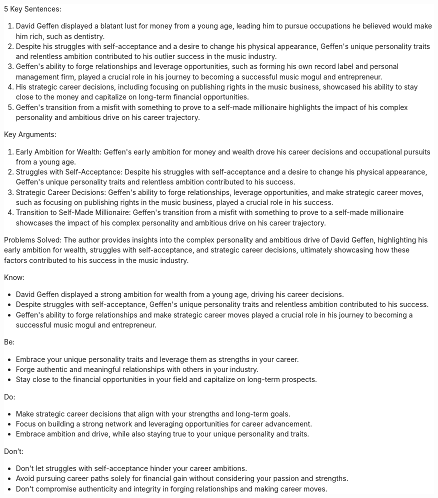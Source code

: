 5 Key Sentences:
1. David Geffen displayed a blatant lust for money from a young age, leading him to pursue occupations he believed would make him rich, such as dentistry.
2. Despite his struggles with self-acceptance and a desire to change his physical appearance, Geffen's unique personality traits and relentless ambition contributed to his outlier success in the music industry.
3. Geffen's ability to forge relationships and leverage opportunities, such as forming his own record label and personal management firm, played a crucial role in his journey to becoming a successful music mogul and entrepreneur.
4. His strategic career decisions, including focusing on publishing rights in the music business, showcased his ability to stay close to the money and capitalize on long-term financial opportunities.
5. Geffen's transition from a misfit with something to prove to a self-made millionaire highlights the impact of his complex personality and ambitious drive on his career trajectory.

Key Arguments:
1. Early Ambition for Wealth: Geffen's early ambition for money and wealth drove his career decisions and occupational pursuits from a young age.
2. Struggles with Self-Acceptance: Despite his struggles with self-acceptance and a desire to change his physical appearance, Geffen's unique personality traits and relentless ambition contributed to his success.
3. Strategic Career Decisions: Geffen's ability to forge relationships, leverage opportunities, and make strategic career moves, such as focusing on publishing rights in the music business, played a crucial role in his success.
4. Transition to Self-Made Millionaire: Geffen's transition from a misfit with something to prove to a self-made millionaire showcases the impact of his complex personality and ambitious drive on his career trajectory.

Problems Solved: The author provides insights into the complex personality and ambitious drive of David Geffen, highlighting his early ambition for wealth, struggles with self-acceptance, and strategic career decisions, ultimately showcasing how these factors contributed to his success in the music industry.

Know:
- David Geffen displayed a strong ambition for wealth from a young age, driving his career decisions.
- Despite struggles with self-acceptance, Geffen's unique personality traits and relentless ambition contributed to his success.
- Geffen's ability to forge relationships and make strategic career moves played a crucial role in his journey to becoming a successful music mogul and entrepreneur.

Be:
- Embrace your unique personality traits and leverage them as strengths in your career.
- Forge authentic and meaningful relationships with others in your industry.
- Stay close to the financial opportunities in your field and capitalize on long-term prospects.

Do:
- Make strategic career decisions that align with your strengths and long-term goals.
- Focus on building a strong network and leveraging opportunities for career advancement.
- Embrace ambition and drive, while also staying true to your unique personality and traits.

Don’t:
- Don't let struggles with self-acceptance hinder your career ambitions.
- Avoid pursuing career paths solely for financial gain without considering your passion and strengths.
- Don't compromise authenticity and integrity in forging relationships and making career moves.
